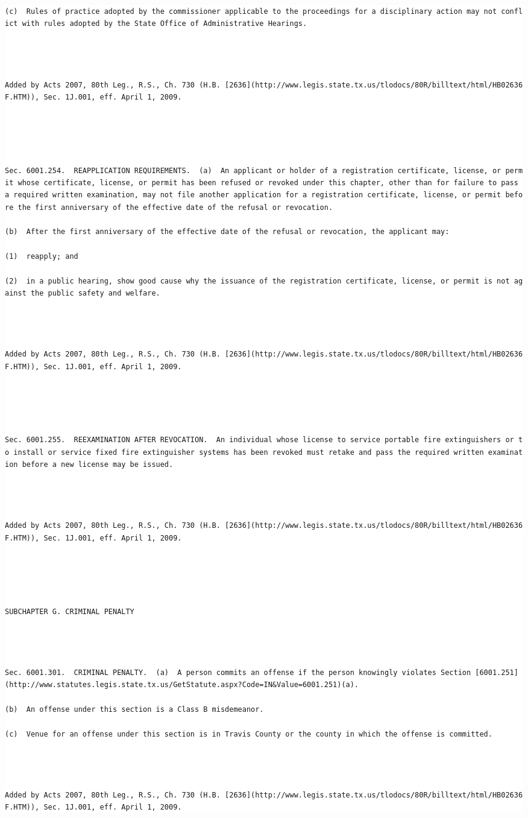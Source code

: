     (c)  Rules of practice adopted by the commissioner applicable to the proceedings for a disciplinary action may not conflict with rules adopted by the State Office of Administrative Hearings.
    
    
    
    
    Added by Acts 2007, 80th Leg., R.S., Ch. 730 (H.B. [2636](http://www.legis.state.tx.us/tlodocs/80R/billtext/html/HB02636F.HTM)), Sec. 1J.001, eff. April 1, 2009.
    
    
    
    
    
    Sec. 6001.254.  REAPPLICATION REQUIREMENTS.  (a)  An applicant or holder of a registration certificate, license, or permit whose certificate, license, or permit has been refused or revoked under this chapter, other than for failure to pass a required written examination, may not file another application for a registration certificate, license, or permit before the first anniversary of the effective date of the refusal or revocation.
    
    (b)  After the first anniversary of the effective date of the refusal or revocation, the applicant may:
    
    (1)  reapply; and
    
    (2)  in a public hearing, show good cause why the issuance of the registration certificate, license, or permit is not against the public safety and welfare.
    
    
    
    
    Added by Acts 2007, 80th Leg., R.S., Ch. 730 (H.B. [2636](http://www.legis.state.tx.us/tlodocs/80R/billtext/html/HB02636F.HTM)), Sec. 1J.001, eff. April 1, 2009.
    
    
    
    
    
    Sec. 6001.255.  REEXAMINATION AFTER REVOCATION.  An individual whose license to service portable fire extinguishers or to install or service fixed fire extinguisher systems has been revoked must retake and pass the required written examination before a new license may be issued.
    
    
    
    
    Added by Acts 2007, 80th Leg., R.S., Ch. 730 (H.B. [2636](http://www.legis.state.tx.us/tlodocs/80R/billtext/html/HB02636F.HTM)), Sec. 1J.001, eff. April 1, 2009.
    
    
    
    
    
    SUBCHAPTER G. CRIMINAL PENALTY
    
      
    
    
    Sec. 6001.301.  CRIMINAL PENALTY.  (a)  A person commits an offense if the person knowingly violates Section [6001.251](http://www.statutes.legis.state.tx.us/GetStatute.aspx?Code=IN&Value=6001.251)(a).
    
    (b)  An offense under this section is a Class B misdemeanor.
    
    (c)  Venue for an offense under this section is in Travis County or the county in which the offense is committed.
    
    
    
    
    Added by Acts 2007, 80th Leg., R.S., Ch. 730 (H.B. [2636](http://www.legis.state.tx.us/tlodocs/80R/billtext/html/HB02636F.HTM)), Sec. 1J.001, eff. April 1, 2009.
    
    
    
    
    				
